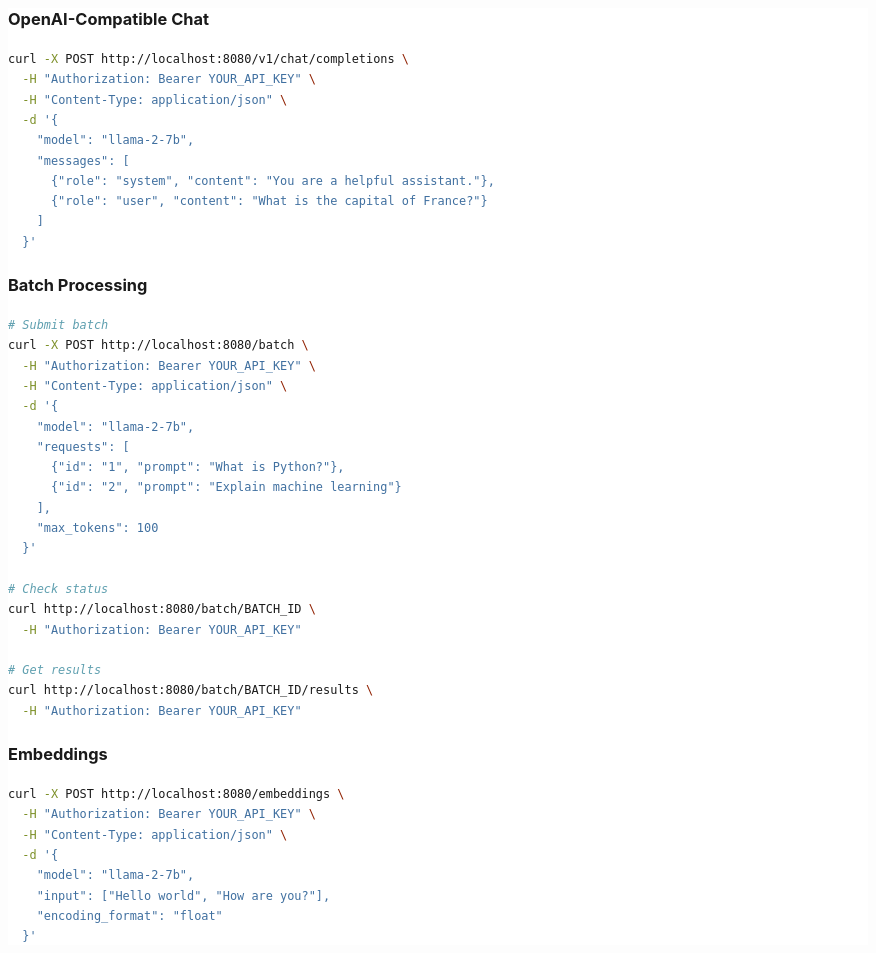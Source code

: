 ### OpenAI-Compatible Chat

```bash
curl -X POST http://localhost:8080/v1/chat/completions \
  -H "Authorization: Bearer YOUR_API_KEY" \
  -H "Content-Type: application/json" \
  -d '{
    "model": "llama-2-7b",
    "messages": [
      {"role": "system", "content": "You are a helpful assistant."},
      {"role": "user", "content": "What is the capital of France?"}
    ]
  }'
```

### Batch Processing

```bash
# Submit batch
curl -X POST http://localhost:8080/batch \
  -H "Authorization: Bearer YOUR_API_KEY" \
  -H "Content-Type: application/json" \
  -d '{
    "model": "llama-2-7b",
    "requests": [
      {"id": "1", "prompt": "What is Python?"},
      {"id": "2", "prompt": "Explain machine learning"}
    ],
    "max_tokens": 100
  }'

# Check status
curl http://localhost:8080/batch/BATCH_ID \
  -H "Authorization: Bearer YOUR_API_KEY"

# Get results
curl http://localhost:8080/batch/BATCH_ID/results \
  -H "Authorization: Bearer YOUR_API_KEY"
```

### Embeddings

```bash
curl -X POST http://localhost:8080/embeddings \
  -H "Authorization: Bearer YOUR_API_KEY" \
  -H "Content-Type: application/json" \
  -d '{
    "model": "llama-2-7b",
    "input": ["Hello world", "How are you?"],
    "encoding_format": "float"
  }'
```
